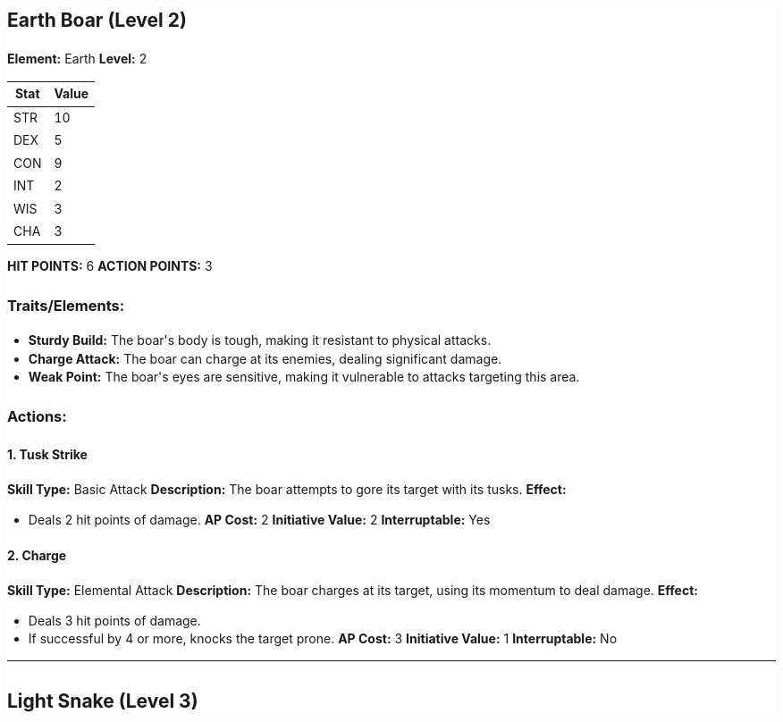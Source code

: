 
## **Earth Boar (Level 2)**

**Element:** Earth
**Level:** 2

| Stat  | Value |
|-------|-------|
| STR   | 10    |
| DEX   | 5     |
| CON   | 9     |
| INT   | 2     |
| WIS   | 3     |
| CHA   | 3     |

**HIT POINTS:** 6
**ACTION POINTS:** 3

### **Traits/Elements:**
- **Sturdy Build:** The boar's body is tough, making it resistant to physical attacks.
- **Charge Attack:** The boar can charge at its enemies, dealing significant damage.
- **Weak Point:** The boar's eyes are sensitive, making it vulnerable to attacks targeting this area.

### **Actions:**
#### **1. Tusk Strike**
**Skill Type:** Basic Attack
**Description:** The boar attempts to gore its target with its tusks.
**Effect:** 
- Deals 2 hit points of damage.
**AP Cost:** 2
**Initiative Value:** 2
**Interruptable:** Yes

#### **2. Charge**
**Skill Type:** Elemental Attack
**Description:** The boar charges at its target, using its momentum to deal damage.
**Effect:** 
- Deals 3 hit points of damage. 
- If successful by 4 or more, knocks the target prone.
**AP Cost:** 3
**Initiative Value:** 1
**Interruptable:** No

---

## **Light Snake (Level 3)**
